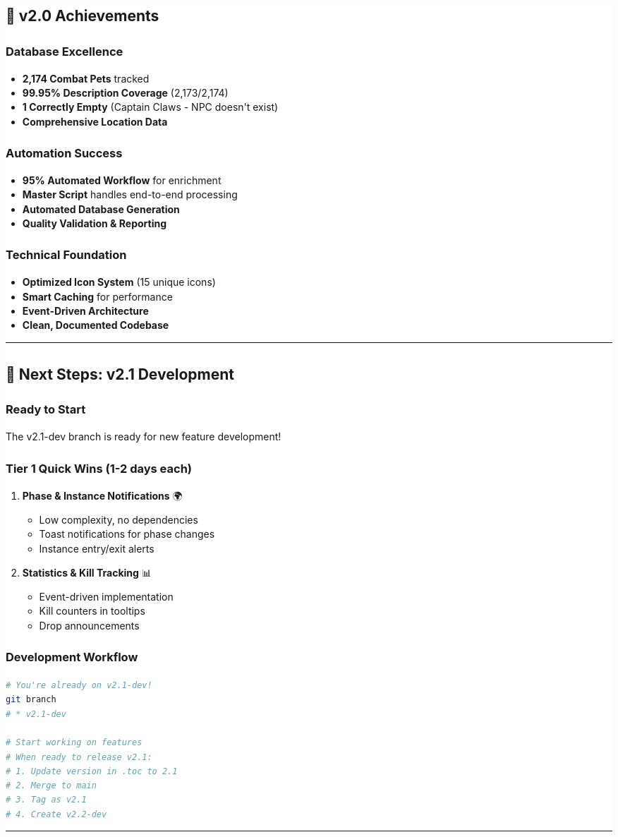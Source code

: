 
## 🎯 v2.0 Achievements

### Database Excellence
- **2,174 Combat Pets** tracked
- **99.95% Description Coverage** (2,173/2,174)
- **1 Correctly Empty** (Captain Claws - NPC doesn't exist)
- **Comprehensive Location Data**

### Automation Success
- **95% Automated Workflow** for enrichment
- **Master Script** handles end-to-end processing
- **Automated Database Generation**
- **Quality Validation & Reporting**

### Technical Foundation
- **Optimized Icon System** (15 unique icons)
- **Smart Caching** for performance
- **Event-Driven Architecture**
- **Clean, Documented Codebase**

---

## 🚀 Next Steps: v2.1 Development

### Ready to Start
The v2.1-dev branch is ready for new feature development!

### Tier 1 Quick Wins (1-2 days each)
1. **Phase & Instance Notifications** 🌍
   - Low complexity, no dependencies
   - Toast notifications for phase changes
   - Instance entry/exit alerts

2. **Statistics & Kill Tracking** 📊
   - Event-driven implementation
   - Kill counters in tooltips
   - Drop announcements

### Development Workflow
```bash
# You're already on v2.1-dev!
git branch
# * v2.1-dev

# Start working on features
# When ready to release v2.1:
# 1. Update version in .toc to 2.1
# 2. Merge to main
# 3. Tag as v2.1
# 4. Create v2.2-dev
```

---